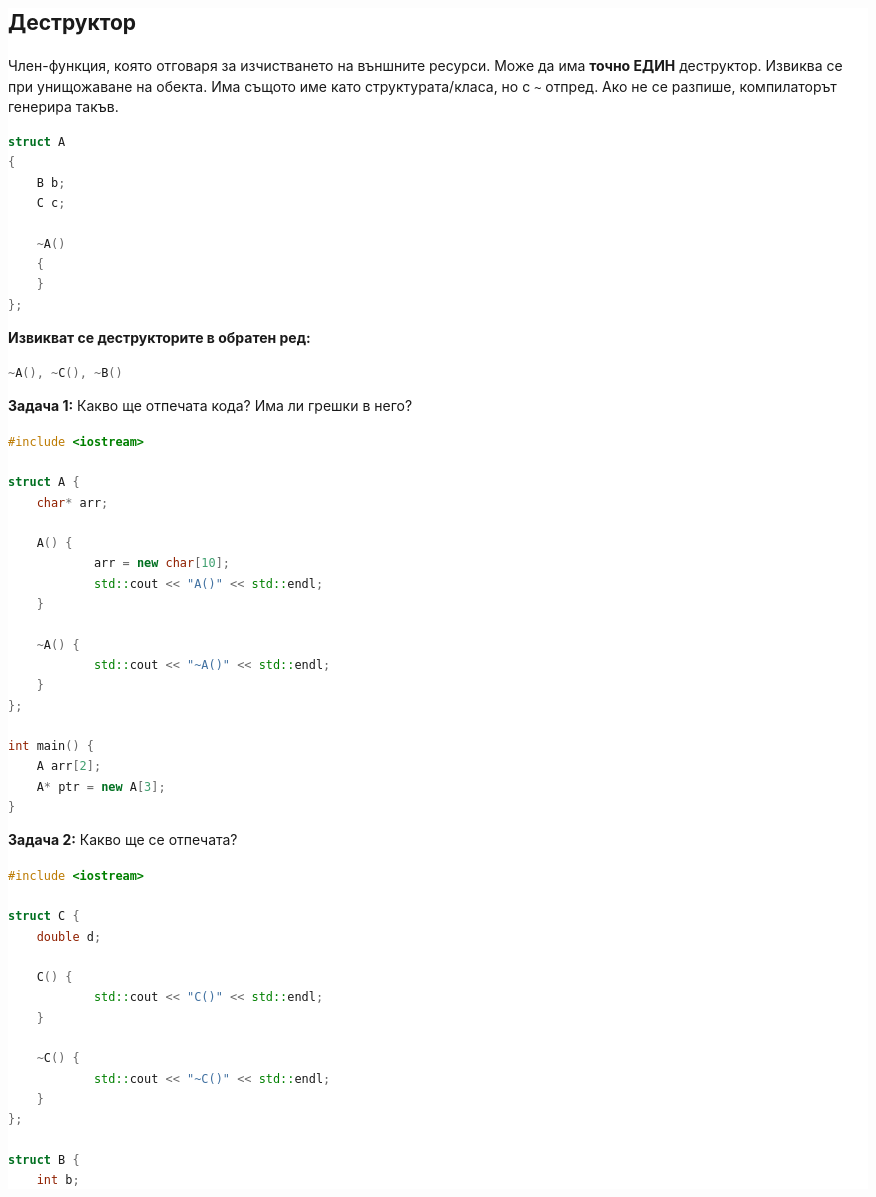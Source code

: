 ## Деструктор

Член-функция, която отговаря за изчистването на външните ресурси. Може да има **точно ЕДИН** деструктор. Извиква се при унищожаване на обекта. Има същото име като структурата/класа, но с `~` отпред. Ако не се разпише, компилаторът генерира такъв.

```cpp
struct A
{
	B b;
	C c;

	~A()
	{
	}
};
```

**Извикват се деструкторите в обратен ред:**

```cpp
~A(), ~C(), ~B()
```


**Задача 1:** Какво ще отпечата кода? Има ли грешки в него?

```c++
#include <iostream>

struct A {
	char* arr;

	A() {
    		arr = new char[10];
    		std::cout << "A()" << std::endl;
	}

	~A() {
    		std::cout << "~A()" << std::endl;
	}
};

int main() {
	A arr[2];
	A* ptr = new A[3];
}
```

**Задача 2:** Какво ще се отпечата?

```c++
#include <iostream>

struct C {
	double d;

	C() {
    		std::cout << "C()" << std::endl;
	}

	~C() {
    		std::cout << "~C()" << std::endl;
	}
};

struct B {
	int b;
```